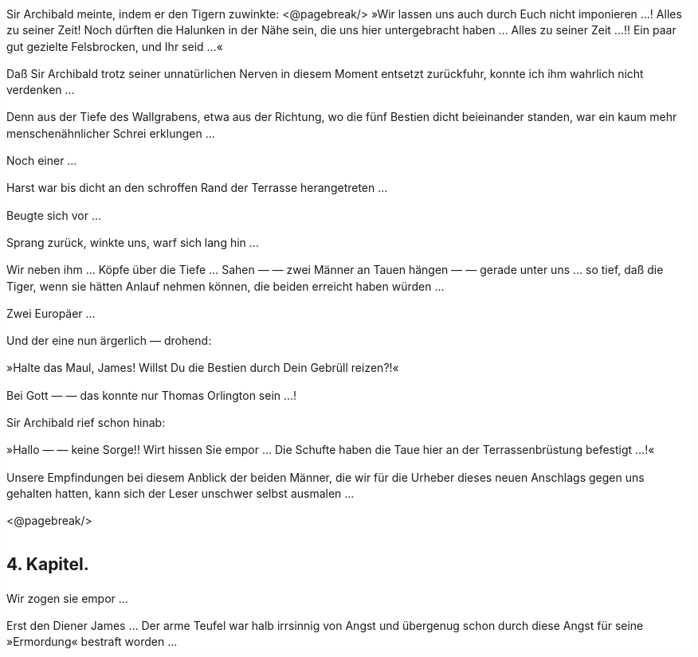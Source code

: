 Sir Archibald meinte, indem er den Tigern zuwinkte:
<@pagebreak/>
»Wir lassen uns auch durch Euch nicht imponieren …!
Alles zu seiner Zeit! Noch dürften die Halunken in der
Nähe sein, die uns hier untergebracht haben … Alles zu
seiner Zeit …!! Ein paar gut gezielte Felsbrocken, und
Ihr seid …«

Daß Sir Archibald trotz seiner unnatürlichen Nerven in
diesem Moment entsetzt zurückfuhr, konnte ich ihm wahrlich
nicht verdenken …

Denn aus der Tiefe des Wallgrabens, etwa aus der
Richtung, wo die fünf Bestien dicht beieinander standen,
war ein kaum mehr menschenähnlicher Schrei erklungen …

Noch einer …

Harst war bis dicht an den schroffen Rand der Terrasse
herangetreten …

Beugte sich vor …

Sprang zurück, winkte uns, warf sich lang hin …

Wir neben ihm … Köpfe über die Tiefe … Sahen
— — zwei Männer an Tauen hängen — — gerade unter
uns … so tief, daß die Tiger, wenn sie hätten Anlauf
nehmen können, die beiden erreicht haben würden …

Zwei Europäer …

Und der eine nun ärgerlich — drohend:

»Halte das Maul, James! Willst Du die Bestien durch
Dein Gebrüll reizen?!«

Bei Gott — — das konnte nur Thomas Orlington
sein …!

Sir Archibald rief schon hinab:

»Hallo — — keine Sorge!! Wirt hissen Sie empor …
Die Schufte haben die Taue hier an der Terrassenbrüstung
befestigt …!«

Unsere Empfindungen bei diesem Anblick der beiden
Männer, die wir für die Urheber dieses neuen Anschlags
gegen uns gehalten hatten, kann sich der Leser unschwer
selbst ausmalen …

<@pagebreak/>

<h2>4. Kapitel.</h2>

Wir zogen sie empor …

Erst den Diener James … Der arme Teufel war halb
irrsinnig von Angst und übergenug schon durch diese Angst
für seine »Ermordung« bestraft worden …

